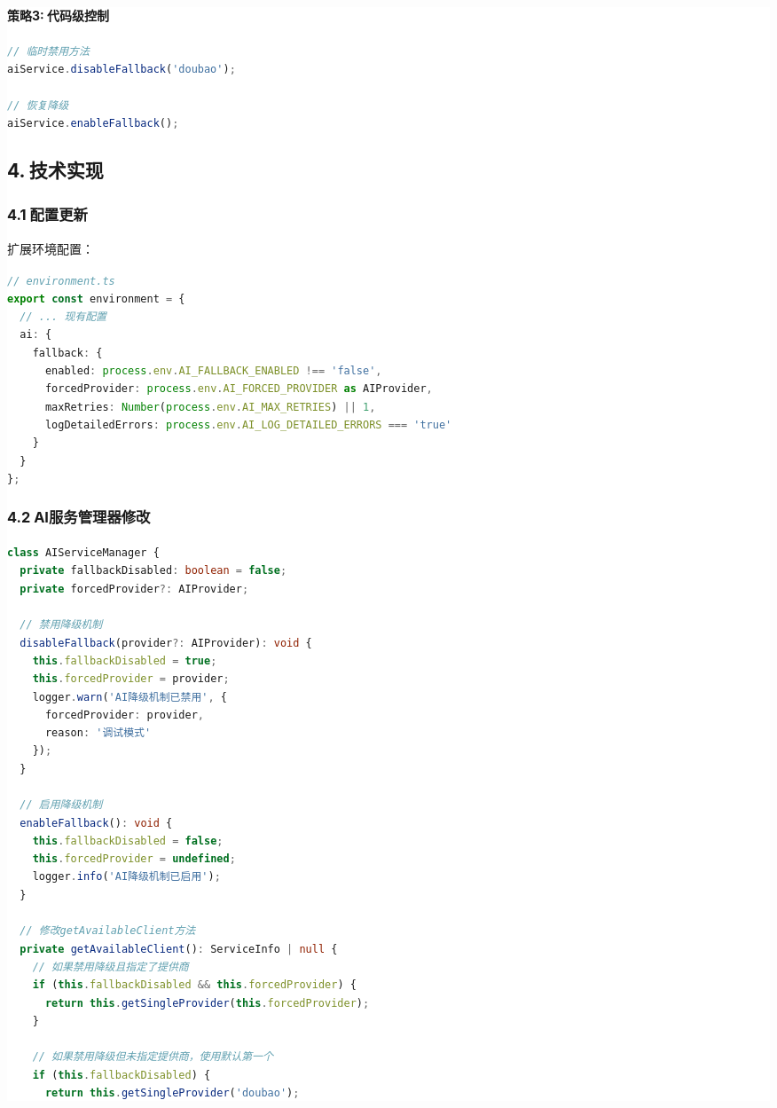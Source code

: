 #### 策略3: 代码级控制
```typescript
// 临时禁用方法
aiService.disableFallback('doubao');

// 恢复降级
aiService.enableFallback();
```

## 4. 技术实现

### 4.1 配置更新

扩展环境配置：

```typescript
// environment.ts
export const environment = {
  // ... 现有配置
  ai: {
    fallback: {
      enabled: process.env.AI_FALLBACK_ENABLED !== 'false',
      forcedProvider: process.env.AI_FORCED_PROVIDER as AIProvider,
      maxRetries: Number(process.env.AI_MAX_RETRIES) || 1,
      logDetailedErrors: process.env.AI_LOG_DETAILED_ERRORS === 'true'
    }
  }
};
```

### 4.2 AI服务管理器修改

```typescript
class AIServiceManager {
  private fallbackDisabled: boolean = false;
  private forcedProvider?: AIProvider;

  // 禁用降级机制
  disableFallback(provider?: AIProvider): void {
    this.fallbackDisabled = true;
    this.forcedProvider = provider;
    logger.warn('AI降级机制已禁用', { 
      forcedProvider: provider,
      reason: '调试模式'
    });
  }

  // 启用降级机制
  enableFallback(): void {
    this.fallbackDisabled = false;
    this.forcedProvider = undefined;
    logger.info('AI降级机制已启用');
  }

  // 修改getAvailableClient方法
  private getAvailableClient(): ServiceInfo | null {
    // 如果禁用降级且指定了提供商
    if (this.fallbackDisabled && this.forcedProvider) {
      return this.getSingleProvider(this.forcedProvider);
    }
    
    // 如果禁用降级但未指定提供商，使用默认第一个
    if (this.fallbackDisabled) {
      return this.getSingleProvider('doubao');
```